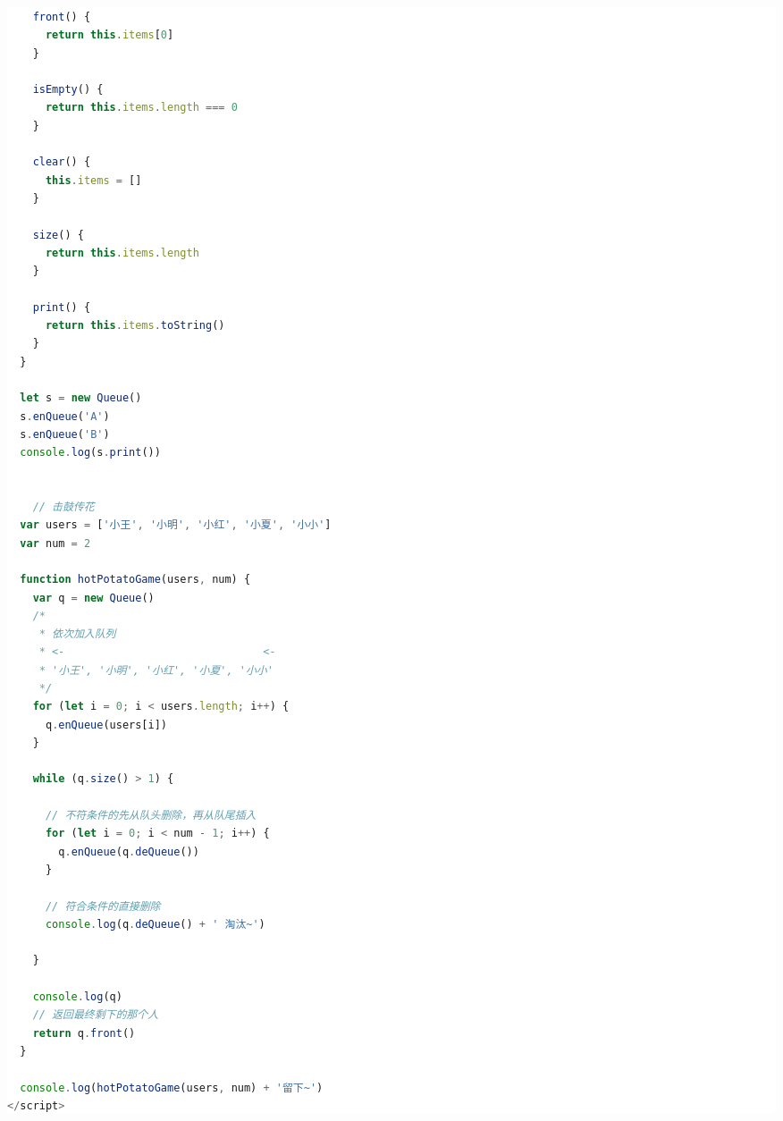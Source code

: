 ```javascript
    front() {
      return this.items[0]
    }

    isEmpty() {
      return this.items.length === 0
    }

    clear() {
      this.items = []
    }

    size() {
      return this.items.length
    }

    print() {
      return this.items.toString()
    }
  }

  let s = new Queue()
  s.enQueue('A')
  s.enQueue('B')
  console.log(s.print())


	// 击鼓传花
  var users = ['小王', '小明', '小红', '小夏', '小小']
  var num = 2

  function hotPotatoGame(users, num) {
    var q = new Queue()
    /*
     * 依次加入队列
     * <-                               <-
     * '小王', '小明', '小红', '小夏', '小小'
     */
    for (let i = 0; i < users.length; i++) {
      q.enQueue(users[i])
    }

    while (q.size() > 1) {

      // 不符条件的先从队头删除，再从队尾插入
      for (let i = 0; i < num - 1; i++) {
        q.enQueue(q.deQueue())
      }

      // 符合条件的直接删除
      console.log(q.deQueue() + ' 淘汰~')

    }

    console.log(q)
    // 返回最终剩下的那个人
    return q.front()
  }

  console.log(hotPotatoGame(users, num) + '留下~')
</script>
```
<a name="0jv18"></a>